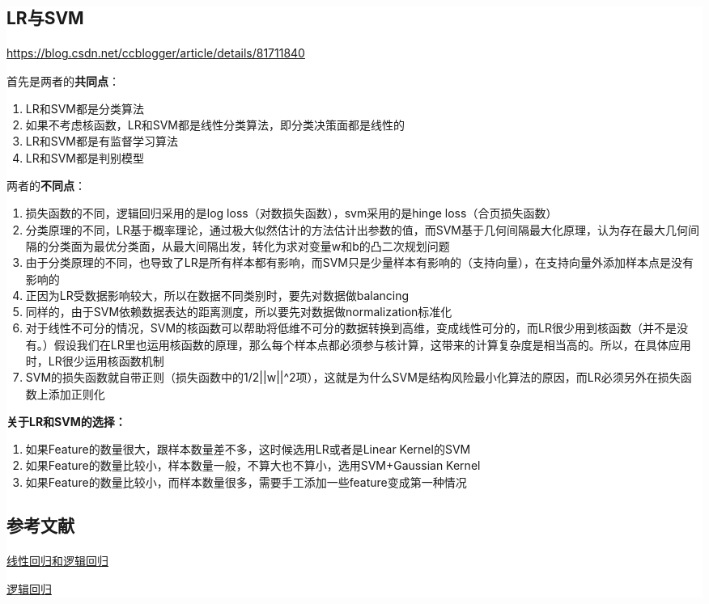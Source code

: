 ## **LR与SVM**

https://blog.csdn.net/ccblogger/article/details/81711840

首先是两者的**共同点**：

1. LR和SVM都是分类算法
2. 如果不考虑核函数，LR和SVM都是线性分类算法，即分类决策面都是线性的
3. LR和SVM都是有监督学习算法
4. LR和SVM都是判别模型

两者的**不同点**：

1. 损失函数的不同，逻辑回归采用的是log loss（对数损失函数），svm采用的是hinge loss（合页损失函数）
2. 分类原理的不同，LR基于概率理论，通过极大似然估计的方法估计出参数的值，而SVM基于几何间隔最大化原理，认为存在最大几何间隔的分类面为最优分类面，从最大间隔出发，转化为求对变量w和b的凸二次规划问题
3. 由于分类原理的不同，也导致了LR是所有样本都有影响，而SVM只是少量样本有影响的（支持向量），在支持向量外添加样本点是没有影响的
4. 正因为LR受数据影响较大，所以在数据不同类别时，要先对数据做balancing
5. 同样的，由于SVM依赖数据表达的距离测度，所以要先对数据做normalization标准化
6. 对于线性不可分的情况，SVM的核函数可以帮助将低维不可分的数据转换到高维，变成线性可分的，而LR很少用到核函数（并不是没有。）假设我们在LR里也运用核函数的原理，那么每个样本点都必须参与核计算，这带来的计算复杂度是相当高的。所以，在具体应用时，LR很少运用核函数机制
7. SVM的损失函数就自带正则（损失函数中的1/2||w||^2项），这就是为什么SVM是结构风险最小化算法的原因，而LR必须另外在损失函数上添加正则化

**关于LR和SVM的选择：**

1. 如果Feature的数量很大，跟样本数量差不多，这时候选用LR或者是Linear Kernel的SVM
2. 如果Feature的数量比较小，样本数量一般，不算大也不算小，选用SVM+Gaussian Kernel
3. 如果Feature的数量比较小，而样本数量很多，需要手工添加一些feature变成第一种情况

## 参考文献

[线性回归和逻辑回归](https://blog.csdn.net/jiaoyangwm/article/details/81139362)

[逻辑回归](https://blog.csdn.net/weixin_39445556/article/details/83930186)